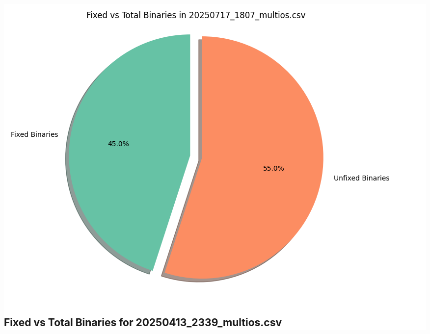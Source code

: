 ![Fixed vs Total Binaries](multios_pie_chart_20250717_1807_multios.png)


## Fixed vs Total Binaries for 20250413_2339_multios.csv
